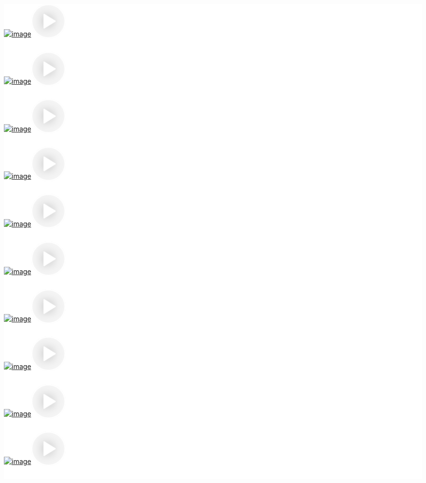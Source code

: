 <div class="stretchy-wrapper"><div><a href="https://www.youtube.com/watch?v=dvORE1mkYb4" data-toggle="lightbox"><img src="https://i.ytimg.com/vi/dvORE1mkYb4/mqdefault.jpg" alt="image" style="overflow: hidden; width:100%;"><img src="/play_btn.png" alt="play" class="playBtn"></a><br><br>
</div></div>
<div class="stretchy-wrapper"><div><a href="https://www.youtube.com/watch?v=VTGWeBEc6Oc" data-toggle="lightbox"><img src="https://i.ytimg.com/vi/VTGWeBEc6Oc/mqdefault.jpg" alt="image" style="overflow: hidden; width:100%;"><img src="/play_btn.png" alt="play" class="playBtn"></a><br><br>
</div></div>
<div class="stretchy-wrapper"><div><a href="https://www.youtube.com/watch?v=p_cCwCY6r2E" data-toggle="lightbox"><img src="https://i.ytimg.com/vi/p_cCwCY6r2E/mqdefault.jpg" alt="image" style="overflow: hidden; width:100%;"><img src="/play_btn.png" alt="play" class="playBtn"></a><br><br>
</div></div>
<div class="stretchy-wrapper"><div><a href="https://www.youtube.com/watch?v=Za7_Z79Auj4" data-toggle="lightbox"><img src="https://i.ytimg.com/vi/Za7_Z79Auj4/mqdefault.jpg" alt="image" style="overflow: hidden; width:100%;"><img src="/play_btn.png" alt="play" class="playBtn"></a><br><br>
</div></div>
<div class="stretchy-wrapper"><div><a href="https://www.youtube.com/watch?v=IMLbXj1K7Hk" data-toggle="lightbox"><img src="https://i.ytimg.com/vi/IMLbXj1K7Hk/mqdefault.jpg" alt="image" style="overflow: hidden; width:100%;"><img src="/play_btn.png" alt="play" class="playBtn"></a><br><br>
</div></div>
<div class="stretchy-wrapper"><div><a href="https://www.youtube.com/watch?v=4oUnX326YHk" data-toggle="lightbox"><img src="https://i.ytimg.com/vi/4oUnX326YHk/mqdefault.jpg" alt="image" style="overflow: hidden; width:100%;"><img src="/play_btn.png" alt="play" class="playBtn"></a><br><br>
</div></div>
<div class="stretchy-wrapper"><div><a href="https://www.youtube.com/watch?v=RSrVQHqTZvs" data-toggle="lightbox"><img src="https://i.ytimg.com/vi/RSrVQHqTZvs/mqdefault.jpg" alt="image" style="overflow: hidden; width:100%;"><img src="/play_btn.png" alt="play" class="playBtn"></a><br><br>
</div></div>
<div class="stretchy-wrapper"><div><a href="https://www.youtube.com/watch?v=laP1tT9PXNM" data-toggle="lightbox"><img src="https://i.ytimg.com/vi/laP1tT9PXNM/mqdefault.jpg" alt="image" style="overflow: hidden; width:100%;"><img src="/play_btn.png" alt="play" class="playBtn"></a><br><br>
</div></div>
<div class="stretchy-wrapper"><div><a href="https://www.youtube.com/watch?v=B9Y231vm3zk" data-toggle="lightbox"><img src="https://i.ytimg.com/vi/B9Y231vm3zk/mqdefault.jpg" alt="image" style="overflow: hidden; width:100%;"><img src="/play_btn.png" alt="play" class="playBtn"></a><br><br>
</div></div>
<div class="stretchy-wrapper"><div><a href="https://www.youtube.com/watch?v=2BBhC9PPCaY" data-toggle="lightbox"><img src="https://i.ytimg.com/vi/2BBhC9PPCaY/mqdefault.jpg" alt="image" style="overflow: hidden; width:100%;"><img src="/play_btn.png" alt="play" class="playBtn"></a><br><br>
</div></div>